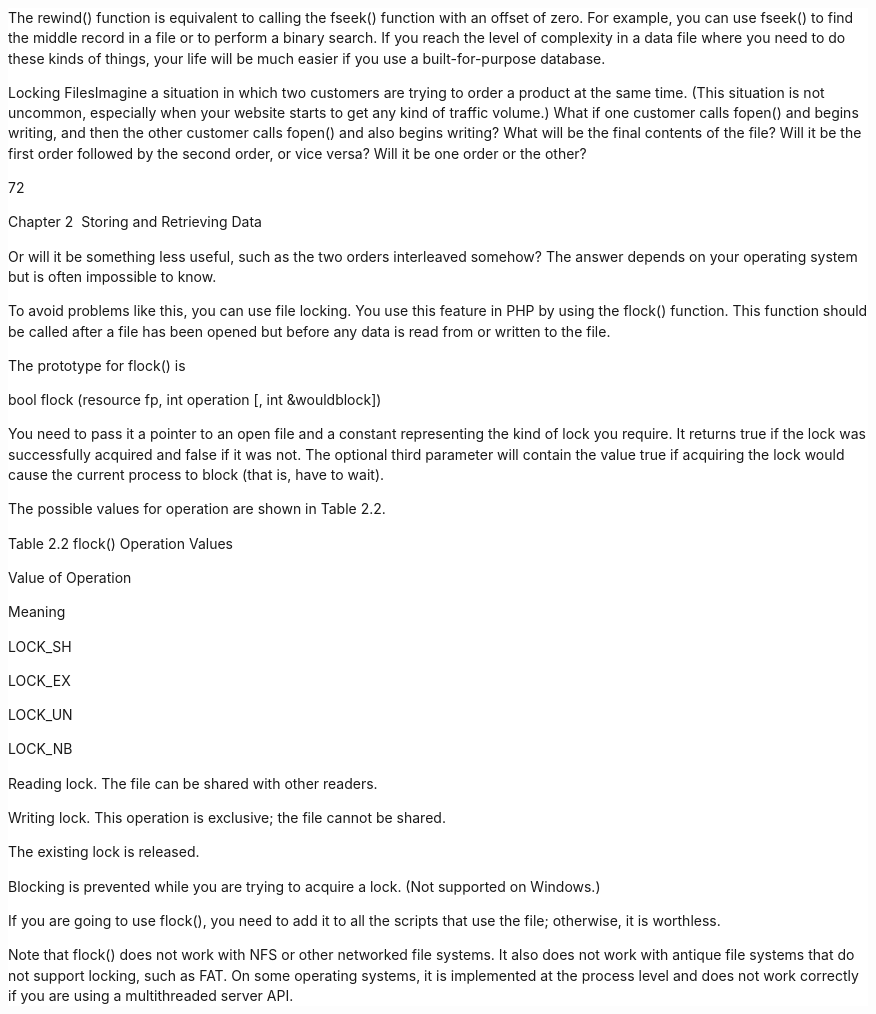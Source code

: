 The rewind() function is equivalent to calling the fseek() function with an offset of zero. For example, you can use fseek() to find the middle record in a file or to perform a binary search. If you reach the level of complexity in a data file where you need to do these kinds of things, your life will be much easier if you use a built-for-purpose database.

Locking FilesImagine a situation in which two customers are trying to order a product at the same time. (This situation is not uncommon, especially when your website starts to get any kind of traffic volume.) What if one customer calls fopen() and begins writing, and then the other customer calls fopen() and also begins writing? What will be the final contents of the file? Will it be the first order followed by the second order, or vice versa? Will it be one order or the other? 

72

Chapter 2  Storing and Retrieving Data

Or will it be something less useful, such as the two orders interleaved somehow? The answer depends on your operating system but is often impossible to know.

To avoid problems like this, you can use file locking. You use this feature in PHP by using the flock() function. This function should be called after a file has been opened but before any data is read from or written to the file.

The prototype for flock() is

bool flock (resource fp, int operation [, int &wouldblock])

You need to pass it a pointer to an open file and a constant representing the kind of lock you require. It returns true if the lock was successfully acquired and false if it was not. The optional third parameter will contain the value true if acquiring the lock would cause the current process to block (that is, have to wait).

The possible values for operation are shown in Table 2.2.

Table 2.2  flock() Operation Values

Value of Operation

Meaning

LOCK_SH 

LOCK_EX

LOCK_UN

LOCK_NB

Reading lock. The file can be shared with other readers.

Writing lock. This operation is exclusive; the file cannot be shared.

The existing lock is released.

Blocking is prevented while you are trying to acquire a lock. (Not  supported on Windows.)

If you are going to use flock(), you need to add it to all the scripts that use the file; otherwise, it is worthless.

Note that flock() does not work with NFS or other networked file systems. It also does not work with antique file systems that do not support locking, such as FAT. On some operating systems, it is implemented at the process level and does not work correctly if you are using a multithreaded server API. 
